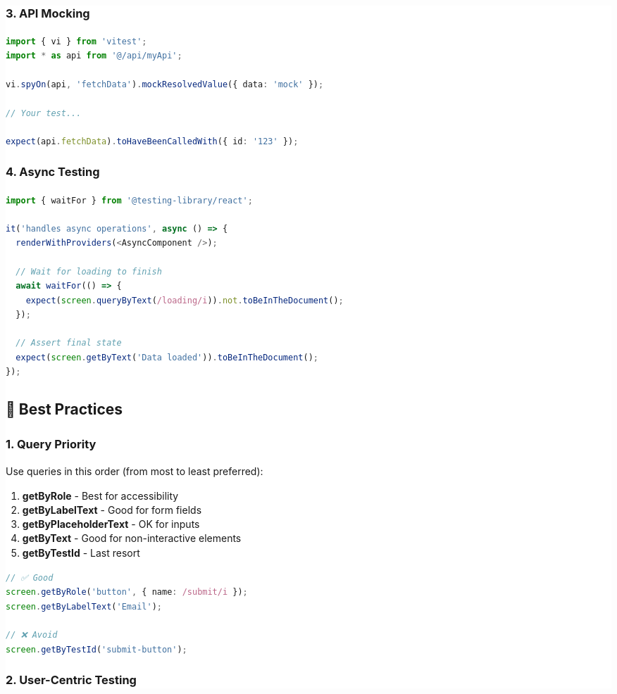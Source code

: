 ### 3. API Mocking

```typescript
import { vi } from 'vitest';
import * as api from '@/api/myApi';

vi.spyOn(api, 'fetchData').mockResolvedValue({ data: 'mock' });

// Your test...

expect(api.fetchData).toHaveBeenCalledWith({ id: '123' });
```

### 4. Async Testing

```typescript
import { waitFor } from '@testing-library/react';

it('handles async operations', async () => {
  renderWithProviders(<AsyncComponent />);
  
  // Wait for loading to finish
  await waitFor(() => {
    expect(screen.queryByText(/loading/i)).not.toBeInTheDocument();
  });
  
  // Assert final state
  expect(screen.getByText('Data loaded')).toBeInTheDocument();
});
```

## 🎯 Best Practices

### 1. Query Priority

Use queries in this order (from most to least preferred):

1. **getByRole** - Best for accessibility
2. **getByLabelText** - Good for form fields
3. **getByPlaceholderText** - OK for inputs
4. **getByText** - Good for non-interactive elements
5. **getByTestId** - Last resort

```typescript
// ✅ Good
screen.getByRole('button', { name: /submit/i });
screen.getByLabelText('Email');

// ❌ Avoid
screen.getByTestId('submit-button');
```

### 2. User-Centric Testing
